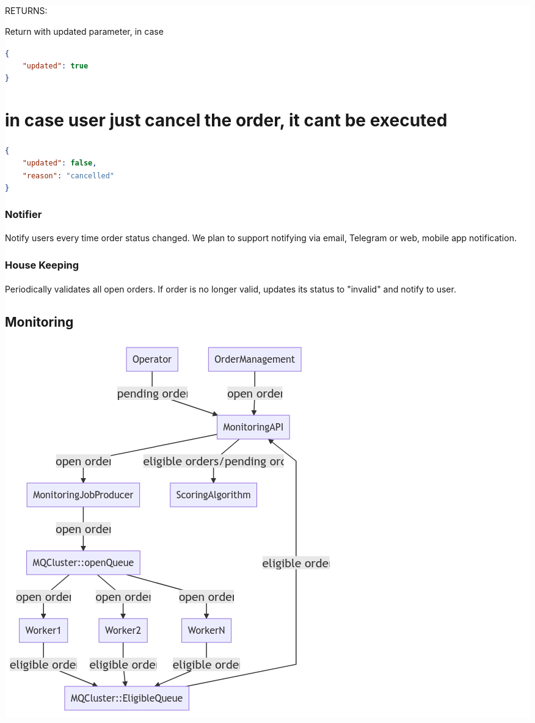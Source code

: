 RETURNS:

Return with updated parameter, in case
```json
{
    "updated": true
}
```

# in case user just cancel the order, it cant be executed
```json
{
    "updated": false,
    "reason": "cancelled"
}
```

### Notifier

Notify users every time order status changed. We plan to support notifying via email, Telegram or web, mobile app notification.

### House Keeping

Periodically validates all open orders. If order is no longer valid, updates its status to "invalid" and notify 
to user. 

## Monitoring

![overview](./media/monitoring.png)
